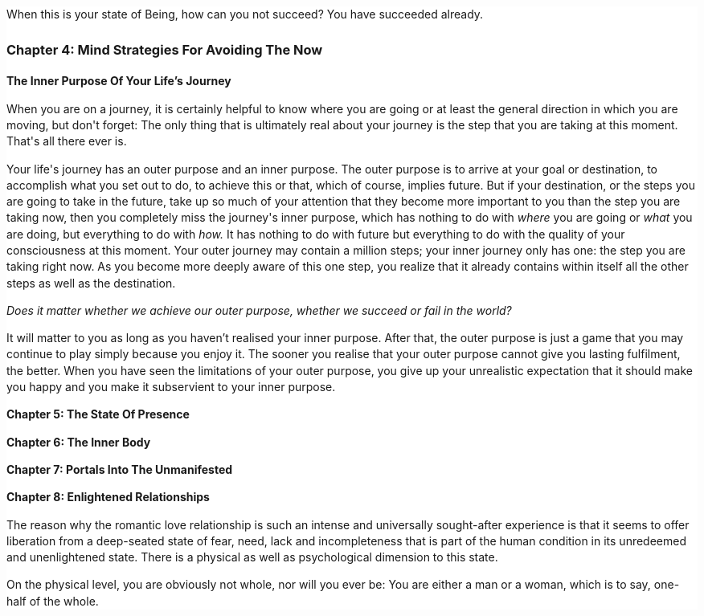 
When this is your state of Being, how can you not succeed? You have succeeded already.

### **Chapter 4: Mind Strategies For Avoiding The Now**

**The Inner Purpose Of Your Life’s Journey**

  

When you are on a journey, it is certainly helpful to know where you are going or at least the general direction in which you are moving, but don't forget: The only thing that is ultimately real about your journey is the step that you are taking at this moment. That's all there ever is.

  

Your life's journey has an outer purpose and an inner purpose. The outer purpose is to arrive at your goal or destination, to accomplish what you set out to do, to achieve this or that, which of course, implies future. But if your destination, or the steps you are going to take in the future, take up so much of your attention that they become more important to you than the step you are taking now, then you completely miss the journey's inner purpose, which has nothing to do with _where_ you are going or _what_ you are doing, but everything to do with _how._ It has nothing to do with future but everything to do with the quality of your consciousness at this moment. Your outer journey may contain a million steps; your inner journey only has one: the step you are taking right now. As you become more deeply aware of this one step, you realize that it already contains within itself all the other steps as well as the destination.

  

_Does it matter whether we achieve our outer purpose, whether we succeed or fail in the world?_

  

It will matter to you as long as you haven’t realised your inner purpose. After that, the outer purpose is just a game that you may continue to play simply because you enjoy it. The sooner you realise that your outer purpose cannot give you lasting fulfilment, the better. When you have seen the limitations of your outer purpose, you give up your unrealistic expectation that it should make you happy and you make it subservient to your inner purpose.

  

**Chapter 5: The State Of Presence**

  

**Chapter 6: The Inner Body**

  

**Chapter 7: Portals Into The Unmanifested**

  

**Chapter 8: Enlightened Relationships**

  

The reason why the romantic love relationship is such an intense and universally sought-after experience is that it seems to offer liberation from a deep-seated state of fear, need, lack and incompleteness that is part of the human condition in its unredeemed and unenlightened state. There is a physical as well as psychological dimension to this state.

  

On the physical level, you are obviously not whole, nor will you ever be: You are either a man or a woman, which is to say, one-half of the whole.
